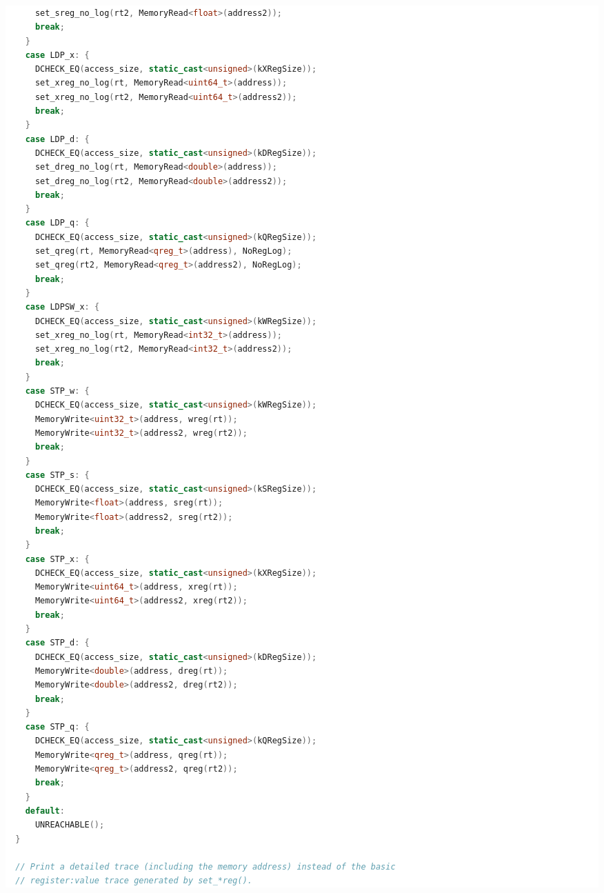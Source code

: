 ```cpp
      set_sreg_no_log(rt2, MemoryRead<float>(address2));
      break;
    }
    case LDP_x: {
      DCHECK_EQ(access_size, static_cast<unsigned>(kXRegSize));
      set_xreg_no_log(rt, MemoryRead<uint64_t>(address));
      set_xreg_no_log(rt2, MemoryRead<uint64_t>(address2));
      break;
    }
    case LDP_d: {
      DCHECK_EQ(access_size, static_cast<unsigned>(kDRegSize));
      set_dreg_no_log(rt, MemoryRead<double>(address));
      set_dreg_no_log(rt2, MemoryRead<double>(address2));
      break;
    }
    case LDP_q: {
      DCHECK_EQ(access_size, static_cast<unsigned>(kQRegSize));
      set_qreg(rt, MemoryRead<qreg_t>(address), NoRegLog);
      set_qreg(rt2, MemoryRead<qreg_t>(address2), NoRegLog);
      break;
    }
    case LDPSW_x: {
      DCHECK_EQ(access_size, static_cast<unsigned>(kWRegSize));
      set_xreg_no_log(rt, MemoryRead<int32_t>(address));
      set_xreg_no_log(rt2, MemoryRead<int32_t>(address2));
      break;
    }
    case STP_w: {
      DCHECK_EQ(access_size, static_cast<unsigned>(kWRegSize));
      MemoryWrite<uint32_t>(address, wreg(rt));
      MemoryWrite<uint32_t>(address2, wreg(rt2));
      break;
    }
    case STP_s: {
      DCHECK_EQ(access_size, static_cast<unsigned>(kSRegSize));
      MemoryWrite<float>(address, sreg(rt));
      MemoryWrite<float>(address2, sreg(rt2));
      break;
    }
    case STP_x: {
      DCHECK_EQ(access_size, static_cast<unsigned>(kXRegSize));
      MemoryWrite<uint64_t>(address, xreg(rt));
      MemoryWrite<uint64_t>(address2, xreg(rt2));
      break;
    }
    case STP_d: {
      DCHECK_EQ(access_size, static_cast<unsigned>(kDRegSize));
      MemoryWrite<double>(address, dreg(rt));
      MemoryWrite<double>(address2, dreg(rt2));
      break;
    }
    case STP_q: {
      DCHECK_EQ(access_size, static_cast<unsigned>(kQRegSize));
      MemoryWrite<qreg_t>(address, qreg(rt));
      MemoryWrite<qreg_t>(address2, qreg(rt2));
      break;
    }
    default:
      UNREACHABLE();
  }

  // Print a detailed trace (including the memory address) instead of the basic
  // register:value trace generated by set_*reg().
```